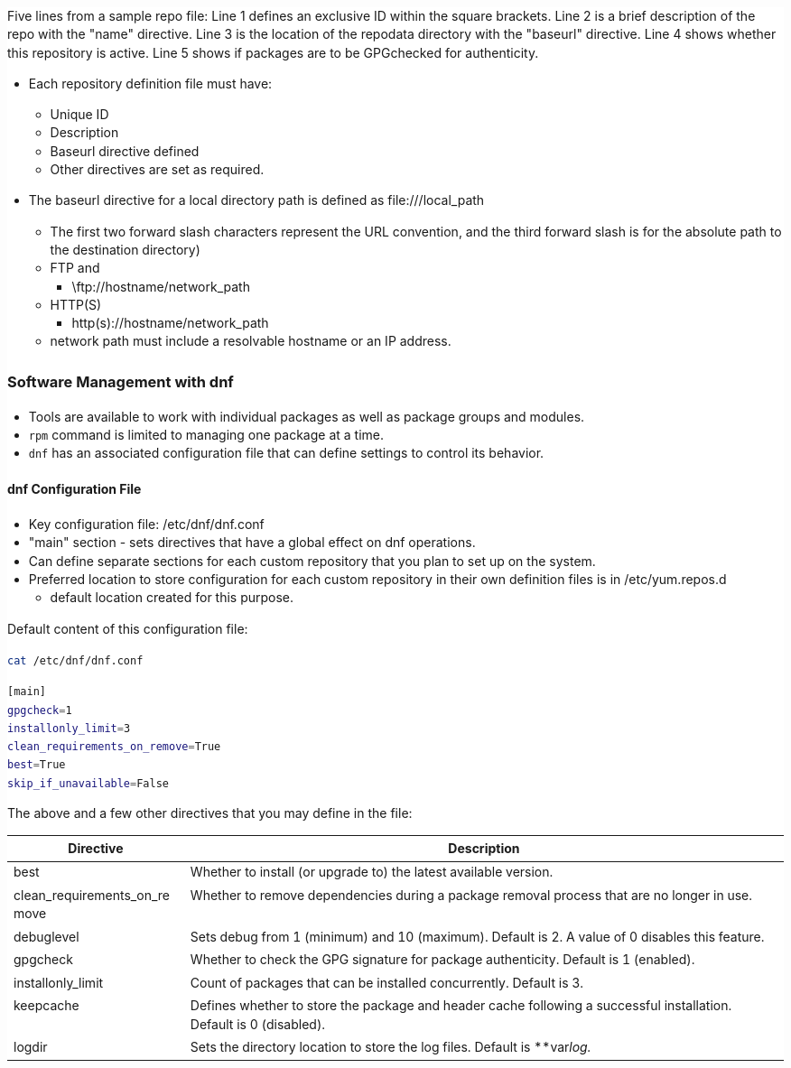 Five lines from a sample repo file:
Line 1 defines an exclusive ID within the square brackets. 
Line 2 is a brief description of the repo with the "name" directive. 
Line 3 is the location of the repodata directory with the "baseurl" directive. 
Line 4 shows whether this repository is active. 
Line 5 shows if packages are to be GPGchecked for authenticity.

- Each repository definition file must have:
	- Unique ID
	- Description
	- Baseurl directive defined 
	- Other directives are set as required. 
	
- The baseurl directive for a local directory path is defined as file:///local_path
	- The first two forward slash characters represent the URL convention, and the third forward slash is for the absolute path to the destination directory)
	- FTP and 
		- \ftp://hostname/network_path
	- HTTP(S) 
		- http(s)://hostname/network_path
	- network path must include a resolvable hostname or an IP address.

### Software Management with dnf

- Tools are available to work with individual packages as well as package groups and modules. 
- `rpm` command is limited to managing one package at a time.
- `dnf` has an associated configuration file that can define settings to control its behavior.

#### dnf Configuration File

- Key configuration file: /etc/dnf/dnf.conf
- "main" section
		- sets directives that have a global effect on dnf operations.
- Can define separate sections for each custom repository that you plan to set up on the system.
- Preferred location to store configuration for each custom repository in their own definition files is in /etc/yum.repos.d
	- default location created for this purpose.
	
Default content of this configuration file:
```bash
cat /etc/dnf/dnf.conf
```

```bash
[main]
gpgcheck=1
installonly_limit=3
clean_requirements_on_remove=True
best=True
skip_if_unavailable=False
```

The above and a few other directives that you may define in the file:

| Directive                    | Description                                                                                                         |
| ---------------------------- | ------------------------------------------------------------------------------------------------------------------- |
| best                         | Whether to install (or upgrade to) the latest available version.                                                    |
| clean_requirements_on_remove | Whether to remove dependencies during a package removal process that are no longer in use.                          |
| debuglevel                   | Sets debug from 1 (minimum) and 10 (maximum). Default is 2. A value of 0 disables this feature.                     |
| gpgcheck                     | Whether to check the GPG signature for package authenticity. Default is 1 (enabled).                                |
| installonly_limit            | Count of packages that can be installed concurrently. Default is 3.                                                 |
| keepcache                    | Defines whether to store the package and header cache following a successful installation. Default is 0 (disabled). |
| logdir                       | Sets the directory location to store the log files. Default is **var*log.*                                          |